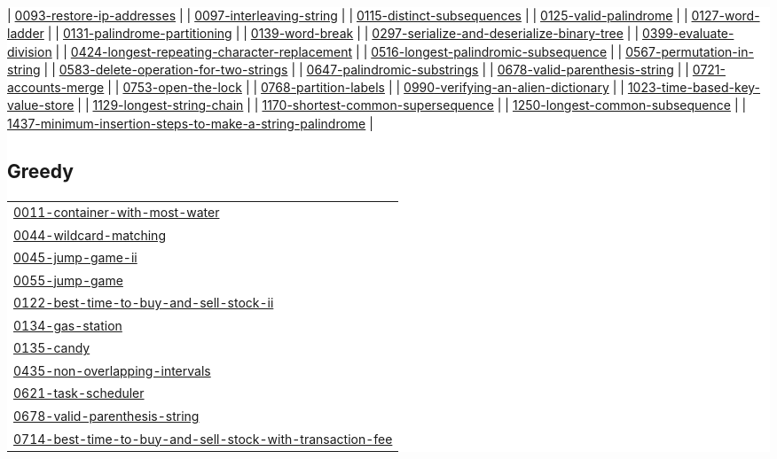 | [0093-restore-ip-addresses](https://github.com/glbitm-coder/LeetCode-and-GeeksForGeeks-solutions/tree/master/0093-restore-ip-addresses) |
| [0097-interleaving-string](https://github.com/glbitm-coder/LeetCode-and-GeeksForGeeks-solutions/tree/master/0097-interleaving-string) |
| [0115-distinct-subsequences](https://github.com/glbitm-coder/LeetCode-and-GeeksForGeeks-solutions/tree/master/0115-distinct-subsequences) |
| [0125-valid-palindrome](https://github.com/glbitm-coder/LeetCode-and-GeeksForGeeks-solutions/tree/master/0125-valid-palindrome) |
| [0127-word-ladder](https://github.com/glbitm-coder/LeetCode-and-GeeksForGeeks-solutions/tree/master/0127-word-ladder) |
| [0131-palindrome-partitioning](https://github.com/glbitm-coder/LeetCode-and-GeeksForGeeks-solutions/tree/master/0131-palindrome-partitioning) |
| [0139-word-break](https://github.com/glbitm-coder/LeetCode-and-GeeksForGeeks-solutions/tree/master/0139-word-break) |
| [0297-serialize-and-deserialize-binary-tree](https://github.com/glbitm-coder/LeetCode-and-GeeksForGeeks-solutions/tree/master/0297-serialize-and-deserialize-binary-tree) |
| [0399-evaluate-division](https://github.com/glbitm-coder/LeetCode-and-GeeksForGeeks-solutions/tree/master/0399-evaluate-division) |
| [0424-longest-repeating-character-replacement](https://github.com/glbitm-coder/LeetCode-and-GeeksForGeeks-solutions/tree/master/0424-longest-repeating-character-replacement) |
| [0516-longest-palindromic-subsequence](https://github.com/glbitm-coder/LeetCode-and-GeeksForGeeks-solutions/tree/master/0516-longest-palindromic-subsequence) |
| [0567-permutation-in-string](https://github.com/glbitm-coder/LeetCode-and-GeeksForGeeks-solutions/tree/master/0567-permutation-in-string) |
| [0583-delete-operation-for-two-strings](https://github.com/glbitm-coder/LeetCode-and-GeeksForGeeks-solutions/tree/master/0583-delete-operation-for-two-strings) |
| [0647-palindromic-substrings](https://github.com/glbitm-coder/LeetCode-and-GeeksForGeeks-solutions/tree/master/0647-palindromic-substrings) |
| [0678-valid-parenthesis-string](https://github.com/glbitm-coder/LeetCode-and-GeeksForGeeks-solutions/tree/master/0678-valid-parenthesis-string) |
| [0721-accounts-merge](https://github.com/glbitm-coder/LeetCode-and-GeeksForGeeks-solutions/tree/master/0721-accounts-merge) |
| [0753-open-the-lock](https://github.com/glbitm-coder/LeetCode-and-GeeksForGeeks-solutions/tree/master/0753-open-the-lock) |
| [0768-partition-labels](https://github.com/glbitm-coder/LeetCode-and-GeeksForGeeks-solutions/tree/master/0768-partition-labels) |
| [0990-verifying-an-alien-dictionary](https://github.com/glbitm-coder/LeetCode-and-GeeksForGeeks-solutions/tree/master/0990-verifying-an-alien-dictionary) |
| [1023-time-based-key-value-store](https://github.com/glbitm-coder/LeetCode-and-GeeksForGeeks-solutions/tree/master/1023-time-based-key-value-store) |
| [1129-longest-string-chain](https://github.com/glbitm-coder/LeetCode-and-GeeksForGeeks-solutions/tree/master/1129-longest-string-chain) |
| [1170-shortest-common-supersequence](https://github.com/glbitm-coder/LeetCode-and-GeeksForGeeks-solutions/tree/master/1170-shortest-common-supersequence) |
| [1250-longest-common-subsequence](https://github.com/glbitm-coder/LeetCode-and-GeeksForGeeks-solutions/tree/master/1250-longest-common-subsequence) |
| [1437-minimum-insertion-steps-to-make-a-string-palindrome](https://github.com/glbitm-coder/LeetCode-and-GeeksForGeeks-solutions/tree/master/1437-minimum-insertion-steps-to-make-a-string-palindrome) |
## Greedy
|  |
| ------- |
| [0011-container-with-most-water](https://github.com/glbitm-coder/LeetCode-and-GeeksForGeeks-solutions/tree/master/0011-container-with-most-water) |
| [0044-wildcard-matching](https://github.com/glbitm-coder/LeetCode-and-GeeksForGeeks-solutions/tree/master/0044-wildcard-matching) |
| [0045-jump-game-ii](https://github.com/glbitm-coder/LeetCode-and-GeeksForGeeks-solutions/tree/master/0045-jump-game-ii) |
| [0055-jump-game](https://github.com/glbitm-coder/LeetCode-and-GeeksForGeeks-solutions/tree/master/0055-jump-game) |
| [0122-best-time-to-buy-and-sell-stock-ii](https://github.com/glbitm-coder/LeetCode-and-GeeksForGeeks-solutions/tree/master/0122-best-time-to-buy-and-sell-stock-ii) |
| [0134-gas-station](https://github.com/glbitm-coder/LeetCode-and-GeeksForGeeks-solutions/tree/master/0134-gas-station) |
| [0135-candy](https://github.com/glbitm-coder/LeetCode-and-GeeksForGeeks-solutions/tree/master/0135-candy) |
| [0435-non-overlapping-intervals](https://github.com/glbitm-coder/LeetCode-and-GeeksForGeeks-solutions/tree/master/0435-non-overlapping-intervals) |
| [0621-task-scheduler](https://github.com/glbitm-coder/LeetCode-and-GeeksForGeeks-solutions/tree/master/0621-task-scheduler) |
| [0678-valid-parenthesis-string](https://github.com/glbitm-coder/LeetCode-and-GeeksForGeeks-solutions/tree/master/0678-valid-parenthesis-string) |
| [0714-best-time-to-buy-and-sell-stock-with-transaction-fee](https://github.com/glbitm-coder/LeetCode-and-GeeksForGeeks-solutions/tree/master/0714-best-time-to-buy-and-sell-stock-with-transaction-fee) |